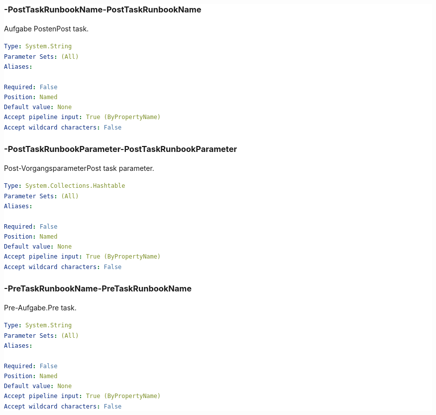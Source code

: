 ### <span data-ttu-id="6bfa5-143">-PostTaskRunbookName</span><span class="sxs-lookup"><span data-stu-id="6bfa5-143">-PostTaskRunbookName</span></span>
<span data-ttu-id="6bfa5-144">Aufgabe Posten</span><span class="sxs-lookup"><span data-stu-id="6bfa5-144">Post task.</span></span>

```yaml
Type: System.String
Parameter Sets: (All)
Aliases:

Required: False
Position: Named
Default value: None
Accept pipeline input: True (ByPropertyName)
Accept wildcard characters: False
```

### <span data-ttu-id="6bfa5-145">-PostTaskRunbookParameter</span><span class="sxs-lookup"><span data-stu-id="6bfa5-145">-PostTaskRunbookParameter</span></span>
<span data-ttu-id="6bfa5-146">Post-Vorgangsparameter</span><span class="sxs-lookup"><span data-stu-id="6bfa5-146">Post task parameter.</span></span>

```yaml
Type: System.Collections.Hashtable
Parameter Sets: (All)
Aliases:

Required: False
Position: Named
Default value: None
Accept pipeline input: True (ByPropertyName)
Accept wildcard characters: False
```

### <span data-ttu-id="6bfa5-147">-PreTaskRunbookName</span><span class="sxs-lookup"><span data-stu-id="6bfa5-147">-PreTaskRunbookName</span></span>
<span data-ttu-id="6bfa5-148">Pre-Aufgabe.</span><span class="sxs-lookup"><span data-stu-id="6bfa5-148">Pre task.</span></span>

```yaml
Type: System.String
Parameter Sets: (All)
Aliases:

Required: False
Position: Named
Default value: None
Accept pipeline input: True (ByPropertyName)
Accept wildcard characters: False
```
